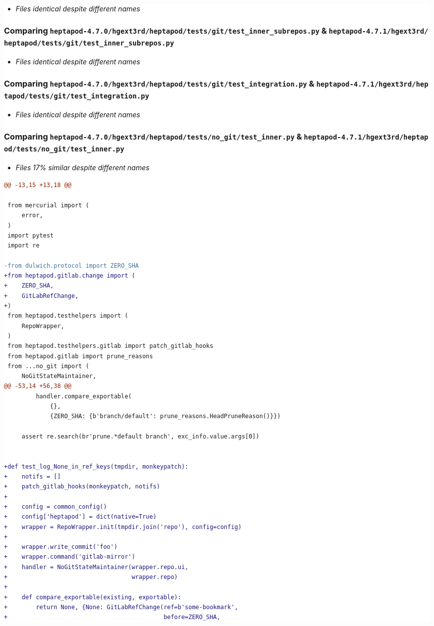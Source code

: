  * *Files identical despite different names*

### Comparing `heptapod-4.7.0/hgext3rd/heptapod/tests/git/test_inner_subrepos.py` & `heptapod-4.7.1/hgext3rd/heptapod/tests/git/test_inner_subrepos.py`

 * *Files identical despite different names*

### Comparing `heptapod-4.7.0/hgext3rd/heptapod/tests/git/test_integration.py` & `heptapod-4.7.1/hgext3rd/heptapod/tests/git/test_integration.py`

 * *Files identical despite different names*

### Comparing `heptapod-4.7.0/hgext3rd/heptapod/tests/no_git/test_inner.py` & `heptapod-4.7.1/hgext3rd/heptapod/tests/no_git/test_inner.py`

 * *Files 17% similar despite different names*

```diff
@@ -13,15 +13,18 @@
 
 from mercurial import (
     error,
 )
 import pytest
 import re
 
-from dulwich.protocol import ZERO_SHA
+from heptapod.gitlab.change import (
+    ZERO_SHA,
+    GitLabRefChange,
+)
 from heptapod.testhelpers import (
     RepoWrapper,
 )
 from heptapod.testhelpers.gitlab import patch_gitlab_hooks
 from heptapod.gitlab import prune_reasons
 from ...no_git import (
     NoGitStateMaintainer,
@@ -53,14 +56,38 @@
         handler.compare_exportable(
             {},
             {ZERO_SHA: {b'branch/default': prune_reasons.HeadPruneReason()}})
 
     assert re.search(br'prune.*default branch', exc_info.value.args[0])
 
 
+def test_log_None_in_ref_keys(tmpdir, monkeypatch):
+    notifs = []
+    patch_gitlab_hooks(monkeypatch, notifs)
+
+    config = common_config()
+    config['heptapod'] = dict(native=True)
+    wrapper = RepoWrapper.init(tmpdir.join('repo'), config=config)
+
+    wrapper.write_commit('foo')
+    wrapper.command('gitlab-mirror')
+    handler = NoGitStateMaintainer(wrapper.repo.ui,
+                                   wrapper.repo)
+
+    def compare_exportable(existing, exportable):
+        return None, {None: GitLabRefChange(ref=b'some-bookmark',
+                                            before=ZERO_SHA,
```